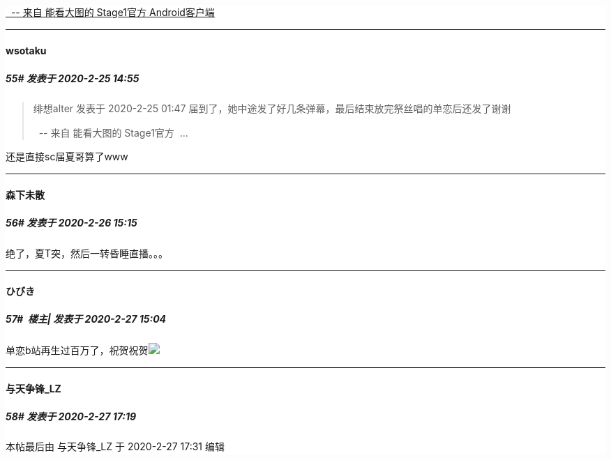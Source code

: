 [  -- 来自 能看大图的 Stage1官方 Android客户端](https://www.coolapk.com/apk/140634)







-----

####  wsotaku  
##### 55#       发表于 2020-2-25 14:55



<blockquote>绯想alter 发表于 2020-2-25 01:47
届到了，她中途发了好几条弹幕，最后结束放完祭丝唱的单恋后还发了谢谢


  -- 来自 能看大图的 Stage1官方  ...</blockquote>
还是直接sc届夏哥算了www







-----

####  森下未散  
##### 56#       发表于 2020-2-26 15:15




绝了，夏T突，然后一转昏睡直播。。。







-----

####  ひびき  
##### 57#         楼主| 发表于 2020-2-27 15:04




单恋b站再生过百万了，祝贺祝贺<img src="https://static.saraba1st.com/image/smiley/face2017/072.png" referrerpolicy="no-referrer">







-----

####  与天争锋_LZ  
##### 58#       发表于 2020-2-27 17:19



 本帖最后由 与天争锋_LZ 于 2020-2-27 17:31 编辑 
